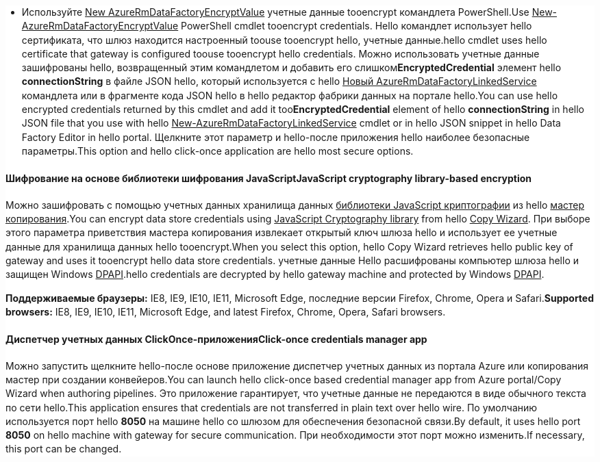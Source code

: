 - <span data-ttu-id="3b776-186">Используйте [New AzureRmDataFactoryEncryptValue](/powershell/module/azurerm.datafactories/New-AzureRmDataFactoryEncryptValue) учетные данные tooencrypt командлета PowerShell.</span><span class="sxs-lookup"><span data-stu-id="3b776-186">Use [New-AzureRmDataFactoryEncryptValue](/powershell/module/azurerm.datafactories/New-AzureRmDataFactoryEncryptValue) PowerShell cmdlet tooencrypt credentials.</span></span> <span data-ttu-id="3b776-187">Hello командлет использует hello сертификата, что шлюз находится настроенный toouse tooencrypt hello, учетные данные.</span><span class="sxs-lookup"><span data-stu-id="3b776-187">hello cmdlet uses hello certificate that gateway is configured toouse tooencrypt hello credentials.</span></span> <span data-ttu-id="3b776-188">Можно использовать учетные данные зашифрованы hello, возвращенный этим командлетом и добавить его слишком**EncryptedCredential** элемент hello **connectionString** в файле JSON hello, который используется с hello [ Новый AzureRmDataFactoryLinkedService](/powershell/module/azurerm.datafactories/new-azurermdatafactorylinkedservice) командлета или в фрагменте кода JSON hello в hello редактор фабрики данных на портале hello.</span><span class="sxs-lookup"><span data-stu-id="3b776-188">You can use hello encrypted credentials returned by this cmdlet and add it too**EncryptedCredential** element of hello **connectionString** in hello JSON file that you use with hello [New-AzureRmDataFactoryLinkedService](/powershell/module/azurerm.datafactories/new-azurermdatafactorylinkedservice) cmdlet or in hello JSON snippet in hello Data Factory Editor in hello portal.</span></span> <span data-ttu-id="3b776-189">Щелкните этот параметр и hello-после приложения hello наиболее безопасные параметры.</span><span class="sxs-lookup"><span data-stu-id="3b776-189">This option and hello click-once application are hello most secure options.</span></span> 

#### <a name="javascript-cryptography-library-based-encryption"></a><span data-ttu-id="3b776-190">Шифрование на основе библиотеки шифрования JavaScript</span><span class="sxs-lookup"><span data-stu-id="3b776-190">JavaScript cryptography library-based encryption</span></span>
<span data-ttu-id="3b776-191">Можно зашифровать с помощью учетных данных хранилища данных [библиотеки JavaScript криптографии](https://www.microsoft.com/download/details.aspx?id=52439) из hello [мастер копирования](data-factory-copy-wizard.md).</span><span class="sxs-lookup"><span data-stu-id="3b776-191">You can encrypt data store credentials using [JavaScript Cryptography library](https://www.microsoft.com/download/details.aspx?id=52439) from hello [Copy Wizard](data-factory-copy-wizard.md).</span></span> <span data-ttu-id="3b776-192">При выборе этого параметра приветствия мастера копирования извлекает открытый ключ шлюза hello и использует ее учетные данные для хранилища данных hello tooencrypt.</span><span class="sxs-lookup"><span data-stu-id="3b776-192">When you select this option, hello Copy Wizard retrieves hello public key of gateway and uses it tooencrypt hello data store credentials.</span></span> <span data-ttu-id="3b776-193">учетные данные Hello расшифрованы компьютер шлюза hello и защищен Windows [DPAPI](https://msdn.microsoft.com/library/ms995355.aspx).</span><span class="sxs-lookup"><span data-stu-id="3b776-193">hello credentials are decrypted by hello gateway machine and protected by Windows [DPAPI](https://msdn.microsoft.com/library/ms995355.aspx).</span></span>

<span data-ttu-id="3b776-194">**Поддерживаемые браузеры:** IE8, IE9, IE10, IE11, Microsoft Edge, последние версии Firefox, Chrome, Opera и Safari.</span><span class="sxs-lookup"><span data-stu-id="3b776-194">**Supported browsers:** IE8, IE9, IE10, IE11, Microsoft Edge, and latest Firefox, Chrome, Opera, Safari browsers.</span></span> 

#### <a name="click-once-credentials-manager-app"></a><span data-ttu-id="3b776-195">Диспетчер учетных данных ClickOnce-приложения</span><span class="sxs-lookup"><span data-stu-id="3b776-195">Click-once credentials manager app</span></span>
<span data-ttu-id="3b776-196">Можно запустить щелкните hello-после основе приложение диспетчер учетных данных из портала Azure или копирования мастер при создании конвейеров.</span><span class="sxs-lookup"><span data-stu-id="3b776-196">You can launch hello click-once based credential manager app from Azure portal/Copy Wizard when authoring pipelines.</span></span> <span data-ttu-id="3b776-197">Это приложение гарантирует, что учетные данные не передаются в виде обычного текста по сети hello.</span><span class="sxs-lookup"><span data-stu-id="3b776-197">This application ensures that credentials are not transferred in plain text over hello wire.</span></span> <span data-ttu-id="3b776-198">По умолчанию используется порт hello **8050** на машине hello со шлюзом для обеспечения безопасной связи.</span><span class="sxs-lookup"><span data-stu-id="3b776-198">By default, it uses hello port **8050** on hello machine with gateway for secure communication.</span></span> <span data-ttu-id="3b776-199">При необходимости этот порт можно изменить.</span><span class="sxs-lookup"><span data-stu-id="3b776-199">If necessary, this port can be changed.</span></span>  
  